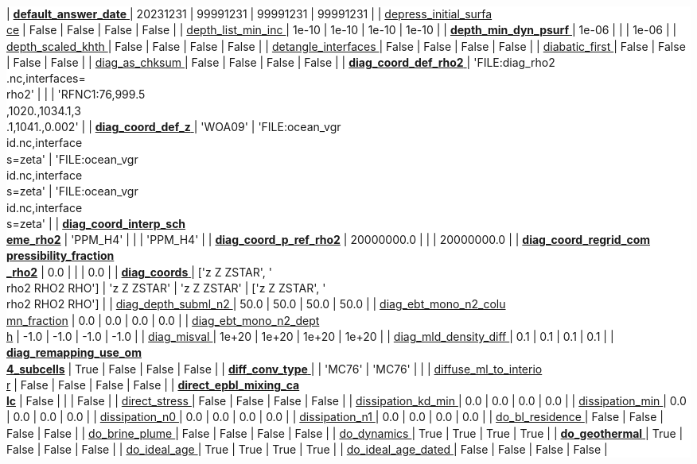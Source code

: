 | [**default_answer_date**  ](https://github.com/mom-ocean/MOM6/search?q=default_answer_date) |        20231231 |        99991231 |        99991231 |        99991231 |
| [depress_initial_surfa<br>ce](https://github.com/mom-ocean/MOM6/search?q=depress_initial_surface) |         False |           False |           False |           False |
| [depth_list_min_inc       ](https://github.com/mom-ocean/MOM6/search?q=depth_list_min_inc) |           1e-10 |           1e-10 |           1e-10 |           1e-10 |
| [**depth_min_dyn_psurf**  ](https://github.com/mom-ocean/MOM6/search?q=depth_min_dyn_psurf) |           1e-06 |                 |                 |           1e-06 |
| [depth_scaled_khth        ](https://github.com/mom-ocean/MOM6/search?q=depth_scaled_khth) |           False |           False |           False |           False |
| [detangle_interfaces      ](https://github.com/mom-ocean/MOM6/search?q=detangle_interfaces) |           False |           False |           False |           False |
| [diabatic_first           ](https://github.com/mom-ocean/MOM6/search?q=diabatic_first) |           False |           False |           False |           False |
| [diag_as_chksum           ](https://github.com/mom-ocean/MOM6/search?q=diag_as_chksum) |           False |           False |           False |           False |
| [**diag_coord_def_rho2**  ](https://github.com/mom-ocean/MOM6/search?q=diag_coord_def_rho2) | 'FILE:diag_rho2<br>.nc,interfaces=<br>rho2' |  |    | 'RFNC1:76,999.5<br>,1020.,1034.1,3<br>.1,1041.,0.002' |
| [**diag_coord_def_z**     ](https://github.com/mom-ocean/MOM6/search?q=diag_coord_def_z) |         'WOA09' | 'FILE:ocean_vgr<br>id.nc,interface<br>s=zeta' | 'FILE:ocean_vgr<br>id.nc,interface<br>s=zeta' | 'FILE:ocean_vgr<br>id.nc,interface<br>s=zeta' |
| [**diag_coord_interp_sch<br>eme_rho2**](https://github.com/mom-ocean/MOM6/search?q=diag_coord_interp_scheme_rho2) | 'PPM_H4' |            |                 |        'PPM_H4' |
| [**diag_coord_p_ref_rho2**](https://github.com/mom-ocean/MOM6/search?q=diag_coord_p_ref_rho2) |      20000000.0 |                 |                 |      20000000.0 |
| [**diag_coord_regrid_com<br>pressibility_fraction<br>_rho2**](https://github.com/mom-ocean/MOM6/search?q=diag_coord_regrid_compressibility_fraction_rho2) | 0.0 |  |          |             0.0 |
| [**diag_coords**          ](https://github.com/mom-ocean/MOM6/search?q=diag_coords) | ['z Z ZSTAR', '<br>rho2 RHO2 RHO'] | 'z Z ZSTAR' | 'z Z ZSTAR' | ['z Z ZSTAR', '<br>rho2 RHO2 RHO'] |
| [diag_depth_subml_n2      ](https://github.com/mom-ocean/MOM6/search?q=diag_depth_subml_n2) |            50.0 |            50.0 |            50.0 |            50.0 |
| [diag_ebt_mono_n2_colu<br>mn_fraction](https://github.com/mom-ocean/MOM6/search?q=diag_ebt_mono_n2_column_fraction) |  0.0 |             0.0 |             0.0 |             0.0 |
| [diag_ebt_mono_n2_dept<br>h](https://github.com/mom-ocean/MOM6/search?q=diag_ebt_mono_n2_depth) |           -1.0 |            -1.0 |            -1.0 |            -1.0 |
| [diag_misval              ](https://github.com/mom-ocean/MOM6/search?q=diag_misval) |           1e+20 |           1e+20 |           1e+20 |           1e+20 |
| [diag_mld_density_diff    ](https://github.com/mom-ocean/MOM6/search?q=diag_mld_density_diff) |             0.1 |             0.1 |             0.1 |             0.1 |
| [**diag_remapping_use_om<br>4_subcells**](https://github.com/mom-ocean/MOM6/search?q=diag_remapping_use_om4_subcells) | True |        False |           False |           False |
| [**diff_conv_type**       ](https://github.com/mom-ocean/MOM6/search?q=diff_conv_type) |                 |          'MC76' |          'MC76' |                 |
| [diffuse_ml_to_interio<br>r](https://github.com/mom-ocean/MOM6/search?q=diffuse_ml_to_interior) |          False |           False |           False |           False |
| [**direct_epbl_mixing_ca<br>lc**](https://github.com/mom-ocean/MOM6/search?q=direct_epbl_mixing_calc) |     False |                 |                 |           False |
| [direct_stress            ](https://github.com/mom-ocean/MOM6/search?q=direct_stress) |           False |           False |           False |           False |
| [dissipation_kd_min       ](https://github.com/mom-ocean/MOM6/search?q=dissipation_kd_min) |             0.0 |             0.0 |             0.0 |             0.0 |
| [dissipation_min          ](https://github.com/mom-ocean/MOM6/search?q=dissipation_min) |             0.0 |             0.0 |             0.0 |             0.0 |
| [dissipation_n0           ](https://github.com/mom-ocean/MOM6/search?q=dissipation_n0) |             0.0 |             0.0 |             0.0 |             0.0 |
| [dissipation_n1           ](https://github.com/mom-ocean/MOM6/search?q=dissipation_n1) |             0.0 |             0.0 |             0.0 |             0.0 |
| [do_bl_residence          ](https://github.com/mom-ocean/MOM6/search?q=do_bl_residence) |           False |           False |           False |           False |
| [do_brine_plume           ](https://github.com/mom-ocean/MOM6/search?q=do_brine_plume) |           False |           False |           False |           False |
| [do_dynamics              ](https://github.com/mom-ocean/MOM6/search?q=do_dynamics) |            True |            True |            True |            True |
| [**do_geothermal**        ](https://github.com/mom-ocean/MOM6/search?q=do_geothermal) |            True |           False |           False |           False |
| [do_ideal_age             ](https://github.com/mom-ocean/MOM6/search?q=do_ideal_age) |            True |            True |            True |            True |
| [do_ideal_age_dated       ](https://github.com/mom-ocean/MOM6/search?q=do_ideal_age_dated) |           False |           False |           False |           False |